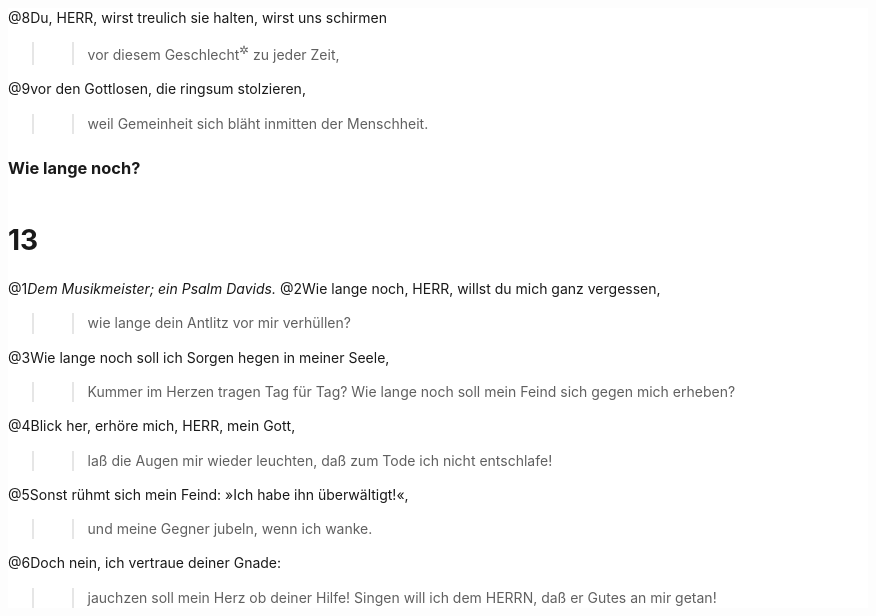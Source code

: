 </blockquote>
</blockquote>
@8Du, HERR, wirst treulich sie halten, wirst uns schirmen
<blockquote>
<blockquote>
vor diesem Geschlecht<sup title="= Gelichter">&#x2732;</sup> zu jeder Zeit,
</blockquote>
</blockquote>
@9vor den Gottlosen, die ringsum stolzieren,
<blockquote>
<blockquote>
weil Gemeinheit sich bläht inmitten der Menschheit.
</blockquote>
</blockquote>

### Wie lange noch?

# 13
@1<em>Dem Musikmeister; ein Psalm Davids.</em>
@2Wie lange noch, HERR, willst du mich ganz vergessen,
<blockquote>
<blockquote>
wie lange dein Antlitz vor mir verhüllen?
</blockquote>
</blockquote>
@3Wie lange noch soll ich Sorgen hegen in meiner Seele,
<blockquote>
<blockquote>
Kummer im Herzen tragen Tag für Tag?
Wie lange noch soll mein Feind sich gegen mich erheben?
</blockquote>
</blockquote>
@4Blick her, erhöre mich, HERR, mein Gott,
<blockquote>
<blockquote>
laß die Augen mir wieder leuchten, daß zum Tode ich nicht entschlafe!
</blockquote>
</blockquote>
@5Sonst rühmt sich mein Feind: »Ich habe ihn überwältigt!«,
<blockquote>
<blockquote>
und meine Gegner jubeln, wenn ich wanke.
</blockquote>
</blockquote>
@6Doch nein, ich vertraue deiner Gnade:
<blockquote>
<blockquote>
jauchzen soll mein Herz ob deiner Hilfe!
Singen will ich dem HERRN, daß er Gutes an mir getan!
</blockquote>
</blockquote>
